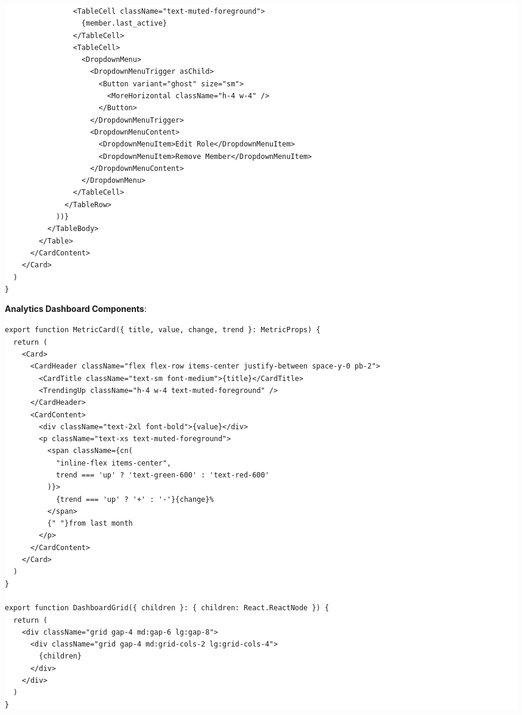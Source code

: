 ```tsx
                <TableCell className="text-muted-foreground">
                  {member.last_active}
                </TableCell>
                <TableCell>
                  <DropdownMenu>
                    <DropdownMenuTrigger asChild>
                      <Button variant="ghost" size="sm">
                        <MoreHorizontal className="h-4 w-4" />
                      </Button>
                    </DropdownMenuTrigger>
                    <DropdownMenuContent>
                      <DropdownMenuItem>Edit Role</DropdownMenuItem>
                      <DropdownMenuItem>Remove Member</DropdownMenuItem>
                    </DropdownMenuContent>
                  </DropdownMenu>
                </TableCell>
              </TableRow>
            ))}
          </TableBody>
        </Table>
      </CardContent>
    </Card>
  )
}
```

**Analytics Dashboard Components**:
```tsx
export function MetricCard({ title, value, change, trend }: MetricProps) {
  return (
    <Card>
      <CardHeader className="flex flex-row items-center justify-between space-y-0 pb-2">
        <CardTitle className="text-sm font-medium">{title}</CardTitle>
        <TrendingUp className="h-4 w-4 text-muted-foreground" />
      </CardHeader>
      <CardContent>
        <div className="text-2xl font-bold">{value}</div>
        <p className="text-xs text-muted-foreground">
          <span className={cn(
            "inline-flex items-center",
            trend === 'up' ? 'text-green-600' : 'text-red-600'
          )}>
            {trend === 'up' ? '+' : '-'}{change}%
          </span>
          {" "}from last month
        </p>
      </CardContent>
    </Card>
  )
}

export function DashboardGrid({ children }: { children: React.ReactNode }) {
  return (
    <div className="grid gap-4 md:gap-6 lg:gap-8">
      <div className="grid gap-4 md:grid-cols-2 lg:grid-cols-4">
        {children}
      </div>
    </div>
  )
}
```

